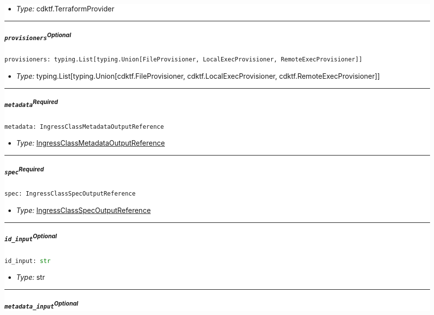 - *Type:* cdktf.TerraformProvider

---

##### `provisioners`<sup>Optional</sup> <a name="provisioners" id="@cdktf/provider-kubernetes.ingressClass.IngressClass.property.provisioners"></a>

```python
provisioners: typing.List[typing.Union[FileProvisioner, LocalExecProvisioner, RemoteExecProvisioner]]
```

- *Type:* typing.List[typing.Union[cdktf.FileProvisioner, cdktf.LocalExecProvisioner, cdktf.RemoteExecProvisioner]]

---

##### `metadata`<sup>Required</sup> <a name="metadata" id="@cdktf/provider-kubernetes.ingressClass.IngressClass.property.metadata"></a>

```python
metadata: IngressClassMetadataOutputReference
```

- *Type:* <a href="#@cdktf/provider-kubernetes.ingressClass.IngressClassMetadataOutputReference">IngressClassMetadataOutputReference</a>

---

##### `spec`<sup>Required</sup> <a name="spec" id="@cdktf/provider-kubernetes.ingressClass.IngressClass.property.spec"></a>

```python
spec: IngressClassSpecOutputReference
```

- *Type:* <a href="#@cdktf/provider-kubernetes.ingressClass.IngressClassSpecOutputReference">IngressClassSpecOutputReference</a>

---

##### `id_input`<sup>Optional</sup> <a name="id_input" id="@cdktf/provider-kubernetes.ingressClass.IngressClass.property.idInput"></a>

```python
id_input: str
```

- *Type:* str

---

##### `metadata_input`<sup>Optional</sup> <a name="metadata_input" id="@cdktf/provider-kubernetes.ingressClass.IngressClass.property.metadataInput"></a>
